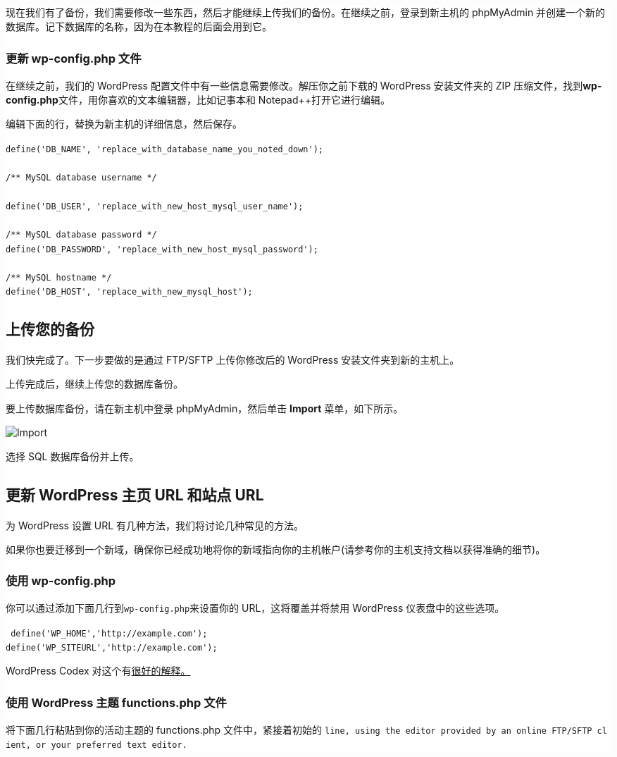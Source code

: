 现在我们有了备份，我们需要修改一些东西，然后才能继续上传我们的备份。在继续之前，登录到新主机的 phpMyAdmin 并创建一个新的数据库。记下数据库的名称，因为在本教程的后面会用到它。

### 更新 wp-config.php 文件

在继续之前，我们的 WordPress 配置文件中有一些信息需要修改。解压你之前下载的 WordPress 安装文件夹的 ZIP 压缩文件，找到**wp-config.php**文件，用你喜欢的文本编辑器，比如记事本和 Notepad++打开它进行编辑。

编辑下面的行，替换为新主机的详细信息，然后保存。

```
define('DB_NAME', 'replace_with_database_name_you_noted_down');

/** MySQL database username */

define('DB_USER', 'replace_with_new_host_mysql_user_name');

/** MySQL database password */
define('DB_PASSWORD', 'replace_with_new_host_mysql_password');

/** MySQL hostname */
define('DB_HOST', 'replace_with_new_mysql_host'); 
```

## 上传您的备份

我们快完成了。下一步要做的是通过 FTP/SFTP 上传你修改后的 WordPress 安装文件夹到新的主机上。

上传完成后，继续上传您的数据库备份。

要上传数据库备份，请在新主机中登录 phpMyAdmin，然后单击 **Import** 菜单，如下所示。

![Import](../Images/838e07182f1db23dbe0481ff89790007.png)

选择 SQL 数据库备份并上传。

## 更新 WordPress 主页 URL 和站点 URL

为 WordPress 设置 URL 有几种方法，我们将讨论几种常见的方法。

如果你也要迁移到一个新域，确保你已经成功地将你的新域指向你的主机帐户(请参考你的主机支持文档以获得准确的细节)。

### 使用 wp-config.php

你可以通过添加下面几行到`wp-config.php`来设置你的 URL，这将覆盖并将禁用 WordPress 仪表盘中的这些选项。

```
 define('WP_HOME','http://example.com');
define('WP_SITEURL','http://example.com');

```

WordPress Codex 对这个有[很好的解释。](https://codex.wordpress.org/Changing_The_Site_URL)

### 使用 WordPress 主题 functions.php 文件

将下面几行粘贴到你的活动主题的 functions.php 文件中，紧接着初始的 `line, using the editor provided by an online FTP/SFTP client, or your preferred text editor.`
